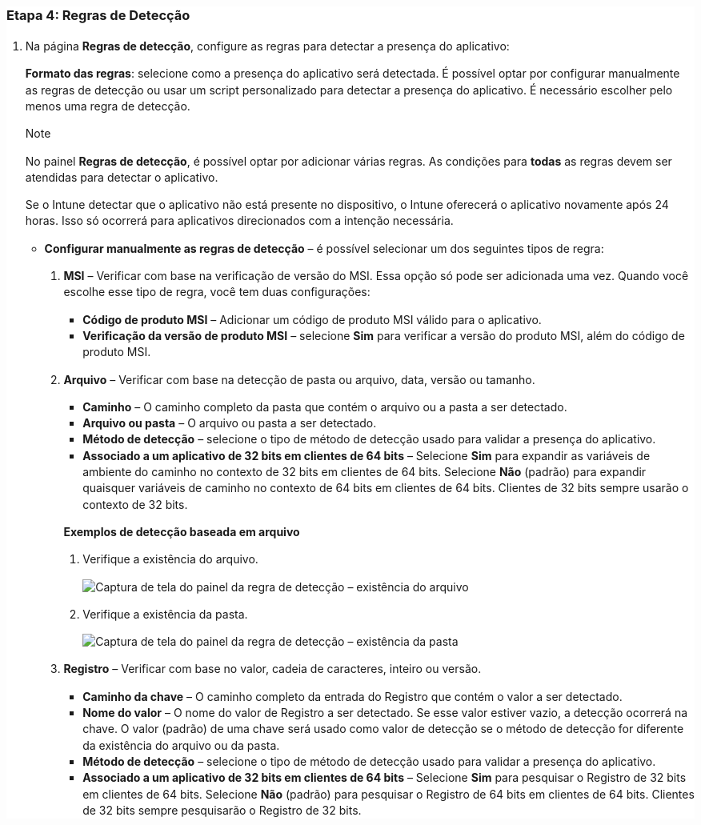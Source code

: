 
### <a name="step-4-detection-rules"></a>Etapa 4: Regras de Detecção

1. Na página **Regras de detecção**, configure as regras para detectar a presença do aplicativo:
    
    **Formato das regras**: selecione como a presença do aplicativo será detectada. É possível optar por configurar manualmente as regras de detecção ou usar um script personalizado para detectar a presença do aplicativo. É necessário escolher pelo menos uma regra de detecção. 

    > [!NOTE]
    > No painel **Regras de detecção**, é possível optar por adicionar várias regras. As condições para **todas** as regras devem ser atendidas para detectar o aplicativo.
    >
    > Se o Intune detectar que o aplicativo não está presente no dispositivo, o Intune oferecerá o aplicativo novamente após 24 horas. Isso só ocorrerá para aplicativos direcionados com a intenção necessária.

    - **Configurar manualmente as regras de detecção** – é possível selecionar um dos seguintes tipos de regra:
        1. **MSI** – Verificar com base na verificação de versão do MSI. Essa opção só pode ser adicionada uma vez. Quando você escolhe esse tipo de regra, você tem duas configurações:
            - **Código de produto MSI** – Adicionar um código de produto MSI válido para o aplicativo.
            - **Verificação da versão de produto MSI** – selecione **Sim** para verificar a versão do produto MSI, além do código de produto MSI.
        2. **Arquivo** – Verificar com base na detecção de pasta ou arquivo, data, versão ou tamanho.
            - **Caminho** – O caminho completo da pasta que contém o arquivo ou a pasta a ser detectado.
            - **Arquivo ou pasta** – O arquivo ou pasta a ser detectado.
            - **Método de detecção** – selecione o tipo de método de detecção usado para validar a presença do aplicativo.
            - **Associado a um aplicativo de 32 bits em clientes de 64 bits** – Selecione **Sim** para expandir as variáveis de ambiente do caminho no contexto de 32 bits em clientes de 64 bits. Selecione **Não** (padrão) para expandir quaisquer variáveis de caminho no contexto de 64 bits em clientes de 64 bits. Clientes de 32 bits sempre usarão o contexto de 32 bits.
            
            **Exemplos de detecção baseada em arquivo**
            1. Verifique a existência do arquivo.
         
                ![Captura de tela do painel da regra de detecção – existência do arquivo](./media/apps-win32-app-management/apps-win32-app-03.png)
        
            2. Verifique a existência da pasta.
         
                ![Captura de tela do painel da regra de detecção – existência da pasta](./media/apps-win32-app-management/apps-win32-app-04.png)
        
        3. **Registro** – Verificar com base no valor, cadeia de caracteres, inteiro ou versão.
            - **Caminho da chave** – O caminho completo da entrada do Registro que contém o valor a ser detectado.
            - **Nome do valor** – O nome do valor de Registro a ser detectado. Se esse valor estiver vazio, a detecção ocorrerá na chave. O valor (padrão) de uma chave será usado como valor de detecção se o método de detecção for diferente da existência do arquivo ou da pasta.
            - **Método de detecção** – selecione o tipo de método de detecção usado para validar a presença do aplicativo.
            - **Associado a um aplicativo de 32 bits em clientes de 64 bits** – Selecione **Sim** para pesquisar o Registro de 32 bits em clientes de 64 bits. Selecione **Não** (padrão) para pesquisar o Registro de 64 bits em clientes de 64 bits. Clientes de 32 bits sempre pesquisarão o Registro de 32 bits.
            
